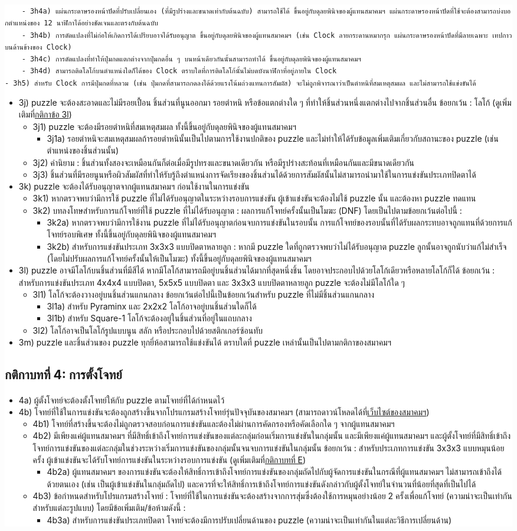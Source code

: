         - 3h4a)	แผ่นกระดาษรองหน้าปัดที่ปรับเปลี่ยนเอง (ที่มีรูปร่างและขนาดเท่ากับต้นฉบับ) สามารถใช้ได้ ขึ้นอยู่กับดุลยพินิจของผู้แทนสมาคมฯ แผ่นกระดาษรองหน้าปัดที่ใช้จะต้องสามารถบ่งบอกตำแหน่งของ 12 นาฬิกาได้อย่างชัดเจนและตรงกับต้นฉบับ
        - 3h4b) การดัดแปลงที่ไม่ก่อให้เกิดการได้เปรียบอาจได้รับอนุญาต ขึ้นอยู่กับดุลยพินิจของผู้แทนสมาคมฯ (เช่น Clock ลายกระดานหมากรุก แผ่นกระดาษรองหน้าปัดที่มีลายเฉพาะ เทปกาวบนด้านข้างของ Clock)
        - 3h4c) การดัดแปลงที่ทำให้ปุ่มกดแตกต่างจากปุ่มกดอื่น ๆ บนหน้าเดียวกันนั้นสามารถทำได้ ขึ้นอยู่กับดุลยพินิจของผู้แทนสมาคมฯ
        - 3h4d) สามารถติดโลโก้บนตำแหน่งใดก็ได้ของ Clock ตราบใดที่การติดโลโก้นั้นไม่บดบังนาฬิกาที่อยู่ภายใน Clock
    - 3h5) สำหรับ Clock การมีปุ่มกดที่หลวม (เช่น ปุ่มกดที่สามารถกดลงได้ด้วยแรงโน้มถ่วงแทนการสัมผัส) จะไม่ถูกพิจารณาว่าเป็นตำหนิที่สมเหตุสมผล และไม่สามารถใช้แข่งขันได้
- 3j) puzzle จะต้องสะอาดและไม่มีรอยเปื้อน ชิ้นส่วนที่นูนออกมา รอยตำหนิ หรือข้อแตกต่างใด ๆ ที่ทำให้ชิ้นส่วนหนึ่งแตกต่างไปจากชิ้นส่วนอื่น ข้อยกเว้น : โลโก้ (ดูเพิ่มเติมที่[กติกาข้อ 3l](regulations:regulation:3l))
    - 3j1) puzzle จะต้องมีรอยตำหนิที่สมเหตุสมผล ทั้งนี้ขึ้นอยู่กับดุลยพินิจของผู้แทนสมาคมฯ
        - 3j1a) รอยตำหนิจะสมเหตุสมผลถ้ารอยตำหนินั้นเป็นไปตามการใช้งานปกติของ puzzle และไม่ทำให้ได้รับข้อมูลเพิ่มเติมเกี่ยวกับสถานะของ puzzle (เช่น ตำแหน่งของชิ้นส่วนนั้น)
    - 3j2) คำนิยาม : ชิ้นส่วนทั้งสองจะเหมือนกันก็ต่อเมื่อมีรูปทรงและขนาดเดียวกัน หรือมีรูปร่างสะท้อนที่เหมือนกันและมีขนาดเดียวกัน
    - 3j3) ชิ้นส่วนที่มีรอยนูนหรือผิวสัมผัสที่ทำให้รับรู้ถึงตำแหน่งการจัดเรียงของชิ้นส่วนได้ด้วยการสัมผัสนั้นไม่สามารถนำมาใช้ในการแข่งขันประเภทปิดตาได้
- 3k) puzzle จะต้องได้รับอนุญาตจากผู้แทนสมาคมฯ ก่อนใช้งานในการแข่งขัน
    - 3k1) หากตรวจพบว่ามีการใช้ puzzle ที่ไม่ได้รับอนุญาตในระหว่างรอบการแข่งขัน ผู้เข้าแข่งขันจะต้องไม่ใช้ puzzle นั้น และต้องหา puzzle ทดแทน
    - 3k2) บทลงโทษสำหรับการแก้โจทย์ที่ใช้ puzzle ที่ไม่ได้รับอนุญาต : ผลการแก้โจทย์ครั้งนั้นเป็นโมฆะ (DNF) โดยเป็นไปตามข้อยกเว้นต่อไปนี้ :
        - 3k2a) หากตรวจพบว่ามีการใช้งาน puzzle ที่ไม่ได้รับอนุญาตก่อนจบการแข่งขันในรอบนั้น การแก้โจทย์ของรอบนั้นที่ได้รับผลกระทบอาจถูกแทนที่ด้วยการแก้โจทย์รอบพิเศษ ทั้งนี้ขึ้นอยู่กับดุลยพินิจของผู้แทนสมาคมฯ
        - 3k2b) สำหรับการแข่งขันประเภท 3x3x3 แบบปิดตาหลายลูก : หากมี puzzle ใดที่ถูกตรวจพบว่าไม่ได้รับอนุญาต puzzle ลูกนั้นอาจถูกนับว่าแก้ไม่สำเร็จ (โดยไม่ปรับผลการแก้โจทย์ครั้งนั้นให้เป็นโมฆะ) ทั้งนี้ขึ้นอยู่กับดุลยพินิจของผู้แทนสมาคมฯ
- 3l) puzzle อาจมีโลโก้บนชิ้นส่วนที่มีสีได้ หากมีโลโก้สามารถมีอยู่บนชิ้นส่วนได้มากที่สุดหนึ่งชิ้น โดยอาจประกอบไปด้วยโลโก้เดียวหรือหลายโลโก้ก็ได้ ข้อยกเว้น : สำหรับการแข่งขันประเภท 4x4x4 แบบปิดตา, 5x5x5 แบบปิดตา และ 3x3x3 แบบปิดตาหลายลูก puzzle จะต้องไม่มีโลโก้ใด ๆ
    - 3l1) โลโก้จะต้องวางอยู่บนชิ้นส่วนแกนกลาง ข้อยกเว้นต่อไปนี้เป็นข้อยกเว้นสำหรับ puzzle ที่ไม่มีชิ้นส่วนแกนกลาง
	    - 3l1a) สำหรับ Pyraminx และ 2x2x2 โลโก้อาจอยู่บนชิ้นส่วนใดก็ได้
	    - 3l1b) สำหรับ Square-1 โลโก้จะต้องอยู่ในชิ้นส่วนที่อยู่ในแถบกลาง
    - 3l2) โลโก้อาจเป็นโลโก้รูปแบบนูน สลัก หรือประกอบไปด้วยสติกเกอร์ซ้อนทับ
- 3m) puzzle และชิ้นส่วนของ puzzle ทุกยี่ห้อสามารถใช้แข่งขันได้ ตราบใดที่ puzzle เหล่านั้นเป็นไปตามกติกาของสมาคมฯ


## <article-4><scrambling><scrambling> กติกาบทที่ 4: การตั้งโจทย์

- 4a) ผู้ตั้งโจทย์จะต้องตั้งโจทย์ให้กับ puzzle ตามโจทย์ที่ได้กำหนดไว้
- 4b) โจทย์ที่ใช้ในการแข่งขันจะต้องถูกสร้างขึ้นจากโปรแกรมสร้างโจทย์รุ่นปัจจุบันของสมาคมฯ (สามารถดาวน์โหลดได้ที่[เว็บไซต์ของสมาคมฯ](https://www.worldcubeassociation.org/regulations/scrambles/))
    - 4b1) โจทย์ที่สร้างขึ้นจะต้องไม่ถูกตรวจสอบก่อนการแข่งขันและต้องไม่ผ่านการคัดกรองหรือคัดเลือกใด ๆ จากผู้แทนสมาคมฯ
    - 4b2) มีเพียงแค่ผู้แทนสมาคมฯ ที่มีสิทธิ์เข้าถึงโจทย์การแข่งขันของแต่ละกลุ่มก่อนเริ่มการแข่งขันในกลุ่มนั้น และมีเพียงแค่ผู้แทนสมาคมฯ และผู้ตั้งโจทย์ที่มีสิทธิ์เข้าถึงโจทย์การแข่งขันของแต่ละกลุ่มในช่วงระหว่างเริ่มการแข่งขันของกลุ่มนั้นจนจบการแข่งขันในกลุ่มนั้น ข้อยกเว้น : สำหรับประเภทการแข่งขัน 3x3x3 แบบหมุนน้อยครั้ง ผู้เข้าแข่งขันจะได้รับโจทย์การแข่งขันในระหว่างรอบการแข่งขัน (ดูเพิ่มเติมที่[กติกาบทที่ E](regulations:article:E))
        - 4b2a) ผู้แทนสมาคมฯ ของการแข่งขันจะต้องให้สิทธิ์การเข้าถึงโจทย์การแข่งขันของกลุ่มถัดไปกับผู้จัดการแข่งขันในกรณีที่ผู้แทนสมาคมฯ ไม่สามารถเข้าถึงได้ด้วยตนเอง (เช่น เป็นผู้เข้าแข่งขันในกลุ่มถัดไป) และควรที่จะให้สิทธิ์การเข้าถึงโจทย์การแข่งขันดังกล่าวกับผู้ตั้งโจทย์ในจำนวนที่น้อยที่สุดที่เป็นไปได้
    - 4b3) ข้อกำหนดสำหรับโปรแกรมสร้างโจทย์ : โจทย์ที่ใช้ในการแข่งขันจะต้องสร้างจากการสุ่มซึ่งต้องใช้การหมุนอย่างน้อย 2 ครั้งเพื่อแก้โจทย์ (ความน่าจะเป็นเท่ากันสำหรับแต่ละรูปแบบ) โดยมีข้อเพิ่มเติม/ข้อห้ามดังนี้ :
        - 4b3a) สำหรับการแข่งขันประเภทปิดตา โจทย์จะต้องมีการปรับเปลี่ยนด้านของ puzzle (ความน่าจะเป็นเท่ากันในแต่ละวิธีการเปลี่ยนด้าน)